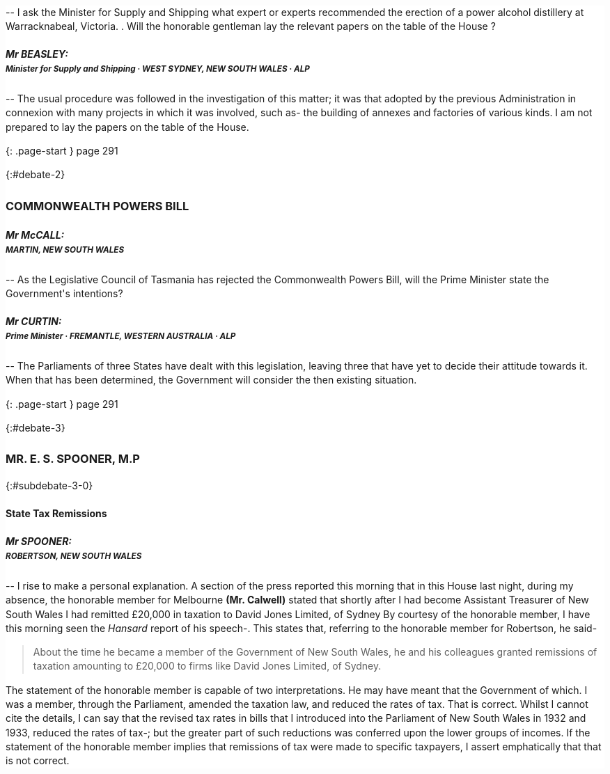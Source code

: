 -- I ask the Minister for Supply and Shipping what expert or experts recommended the erection of a power alcohol distillery at Warracknabeal, Victoria. . Will the honorable gentleman lay the relevant papers on the table of the House ? 

##### Mr BEASLEY:<br><small class="text-muted">Minister for Supply and Shipping &middot; WEST SYDNEY, NEW SOUTH WALES &middot; ALP</small>

-- The usual procedure was followed in the investigation of this matter; it was that adopted by the previous Administration in connexion with many projects in which it was involved, such as- the building of annexes and factories of various kinds. I am not prepared to lay the papers on the table of the House. 

{: .page-start }
page 291

{:#debate-2}
### COMMONWEALTH POWERS BILL

##### Mr McCALL:<br><small class="text-muted">MARTIN, NEW SOUTH WALES</small>

-- As the Legislative Council of Tasmania has rejected the Commonwealth Powers Bill, will the Prime Minister state the Government's intentions? 

##### Mr CURTIN:<br><small class="text-muted">Prime Minister &middot; FREMANTLE, WESTERN AUSTRALIA &middot; ALP</small>

-- The Parliaments of three States have dealt with this legislation, leaving three that have yet to decide their attitude towards it. When that has been determined, the Government will consider the then existing situation. 

{: .page-start }
page 291

{:#debate-3}
### MR. E. S. SPOONER, M.P

{:#subdebate-3-0}
#### State Tax Remissions

##### Mr SPOONER:<br><small class="text-muted">ROBERTSON, NEW SOUTH WALES</small>

-- I rise to make a personal explanation. A section of the press reported this morning that in this House last night, during my absence, the honorable member for Melbourne  **(Mr. Calwell)**  stated that shortly after I had become Assistant Treasurer of New South Wales I had remitted £20,000 in taxation to David Jones Limited, of Sydney By courtesy of the honorable member, I have this morning seen the  *Hansard*  report of his speech-. This states that, referring to the honorable member for Robertson, he said- 

  >About the time he became a member of the Government of New South Wales, he and his colleagues granted remissions of taxation amounting to £20,000 to firms like David Jones Limited, of Sydney. 

The statement of the honorable member is capable of two interpretations. He may have meant that the Government of which. I was a member, through the Parliament, amended the taxation law, and reduced the rates of tax. That is correct. Whilst I cannot cite the details, I can say that the revised tax rates in bills that I introduced into the Parliament of New South Wales in 1932 and 1933, reduced the rates of tax-; but the greater part of such reductions was conferred upon the lower groups of incomes. If the statement of the honorable member implies that remissions of tax were made to specific taxpayers, I assert emphatically that that is not correct. 
